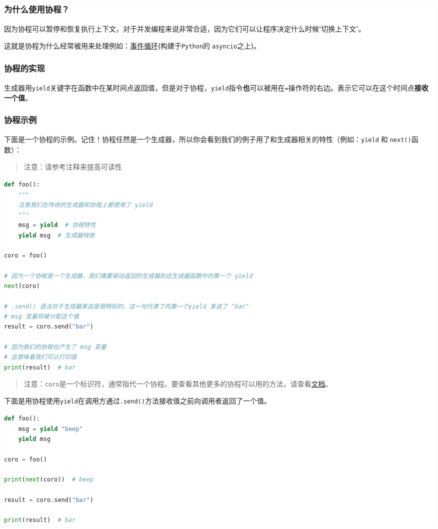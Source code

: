 ### 为什么使用协程？

因为协程可以暂停和恢复执行上下文，对于并发编程来说非常合适，因为它们可以让程序决定什么时候'切换上下文'。

这就是协程为什么经常被用来处理例如：[事件循环](https://www.integralist.co.uk/posts/python-asyncio/#event-loop)(构建于`Python`的 `asyncio`之上)。

### 协程的实现
生成器用`yield`关键字在函数中在某时间点返回值，但是对于协程，`yield`指令**也**可以被用在`=`操作符的右边。表示它可以在这个时间点**接收一个值**。

### 协程示例
下面是一个协程的示例。记住！协程任然是一个生成器，所以你会看到我们的例子用了和生成器相关的特性（例如：`yield` 和 `next()`函数）：
> 注意：请参考注释来提高可读性


```python
def foo():
    """
    注意我们在传统的生成器和协程上都使用了 yield
    """
    msg = yield  # 协程特性
    yield msg  # 生成器特效

coro = foo()

# 因为一个协程是一个生成器，我们需要驱动返回的生成器到达生成器函数中的第一个 yield
next(coro)

# .send() 语法对于生成器来说是很特别的，这一句代表了向第一个yield 发送了 "bar"
# msg 变量将被分配这个值
result = coro.send("bar")

# 因为我们的协程也产生了 msg 变量
# 这意味着我们可以打印值
print(result)  # bar
```

> 注意：`coro`是一个标识符，通常指代一个协程。要查看其他更多的协程可以用的方法，请查看[文档](https://docs.python.org/3.8/reference/datamodel.html#coroutines)。

下面是用协程使用`yield`在调用方通过`.send()`方法接收值之前向调用者返回了一个值。


```python
def foo():
    msg = yield "beep"
    yield msg
    
coro = foo()

print(next(coro))  # beep

result = coro.send("bar")

print(result)  # bar
```
